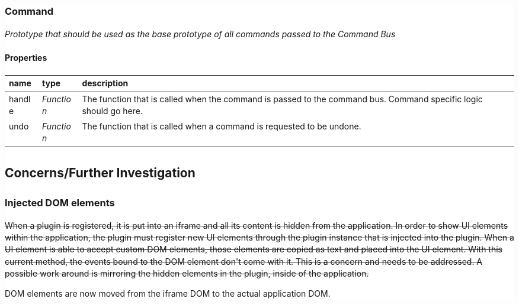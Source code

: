 ### Command

*Prototype that should be used as the base prototype of all commands passed to the Command Bus*

#### Properties

name | type | description
:-- | :-- | :--
handle | *Function* | The function that is called when the command is passed to the command bus. Command specific logic should go here.
undo | *Function* | The function that is called when a command is requested to be undone. 

Concerns/Further Investigation
--

### Injected DOM elements
~~When a plugin is registered, it is put into an iframe and all its content is hidden from the application. In order to show UI elements within the application, the plugin must register new UI elements through the plugin instance that is injected into the plugin. When a UI element is able to accept custom DOM elements, those elements are copied as text and placed into the UI element. With this current method, the events bound to the DOM element don't come with it. This is a concern and needs to be addressed. A possible work around is mirroring the hidden elements in the plugin, inside of the application.~~

DOM elements are now moved from the iframe DOM to the actual application DOM.